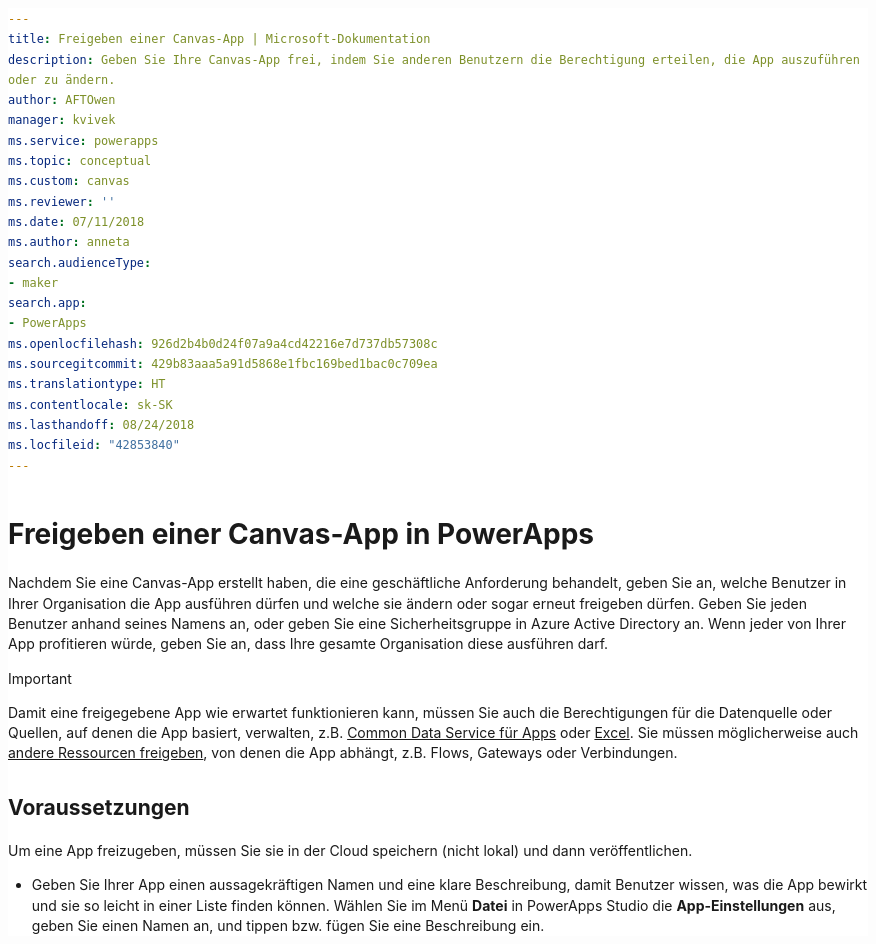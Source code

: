 ```yaml
---
title: Freigeben einer Canvas-App | Microsoft-Dokumentation
description: Geben Sie Ihre Canvas-App frei, indem Sie anderen Benutzern die Berechtigung erteilen, die App auszuführen oder zu ändern.
author: AFTOwen
manager: kvivek
ms.service: powerapps
ms.topic: conceptual
ms.custom: canvas
ms.reviewer: ''
ms.date: 07/11/2018
ms.author: anneta
search.audienceType:
- maker
search.app:
- PowerApps
ms.openlocfilehash: 926d2b4b0d24f07a9a4cd42216e7d737db57308c
ms.sourcegitcommit: 429b83aaa5a91d5868e1fbc169bed1bac0c709ea
ms.translationtype: HT
ms.contentlocale: sk-SK
ms.lasthandoff: 08/24/2018
ms.locfileid: "42853840"
---
```

# <a name="share-a-canvas-app-in-powerapps"></a>Freigeben einer Canvas-App in PowerApps

Nachdem Sie eine Canvas-App erstellt haben, die eine geschäftliche Anforderung behandelt, geben Sie an, welche Benutzer in Ihrer Organisation die App ausführen dürfen und welche sie ändern oder sogar erneut freigeben dürfen. Geben Sie jeden Benutzer anhand seines Namens an, oder geben Sie eine Sicherheitsgruppe in Azure Active Directory an. Wenn jeder von Ihrer App profitieren würde, geben Sie an, dass Ihre gesamte Organisation diese ausführen darf.

> [!IMPORTANT]
> Damit eine freigegebene App wie erwartet funktionieren kann, müssen Sie auch die Berechtigungen für die Datenquelle oder Quellen, auf denen die App basiert, verwalten, z.B. [Common Data Service für Apps](#common-data-service-for-apps) oder [Excel](share-app-data.md). Sie müssen möglicherweise auch [andere Ressourcen freigeben](share-app-resources.md), von denen die App abhängt, z.B. Flows, Gateways oder Verbindungen.

## <a name="prerequisites"></a>Voraussetzungen

Um eine App freizugeben, müssen Sie sie in der Cloud speichern (nicht lokal) und dann veröffentlichen.

- Geben Sie Ihrer App einen aussagekräftigen Namen und eine klare Beschreibung, damit Benutzer wissen, was die App bewirkt und sie so leicht in einer Liste finden können. Wählen Sie im Menü **Datei** in PowerApps Studio die **App-Einstellungen** aus, geben Sie einen Namen an, und tippen bzw. fügen Sie eine Beschreibung ein.
